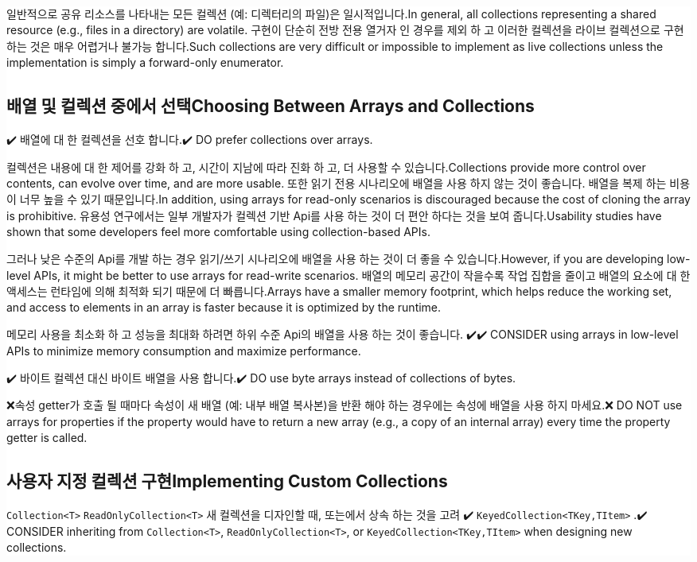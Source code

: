  <span data-ttu-id="37797-157">일반적으로 공유 리소스를 나타내는 모든 컬렉션 (예: 디렉터리의 파일)은 일시적입니다.</span><span class="sxs-lookup"><span data-stu-id="37797-157">In general, all collections representing a shared resource (e.g., files in a directory) are volatile.</span></span> <span data-ttu-id="37797-158">구현이 단순히 전방 전용 열거자 인 경우를 제외 하 고 이러한 컬렉션을 라이브 컬렉션으로 구현 하는 것은 매우 어렵거나 불가능 합니다.</span><span class="sxs-lookup"><span data-stu-id="37797-158">Such collections are very difficult or impossible to implement as live collections unless the implementation is simply a forward-only enumerator.</span></span>

## <a name="choosing-between-arrays-and-collections"></a><span data-ttu-id="37797-159">배열 및 컬렉션 중에서 선택</span><span class="sxs-lookup"><span data-stu-id="37797-159">Choosing Between Arrays and Collections</span></span>
 <span data-ttu-id="37797-160">✔️ 배열에 대 한 컬렉션을 선호 합니다.</span><span class="sxs-lookup"><span data-stu-id="37797-160">✔️ DO prefer collections over arrays.</span></span>

 <span data-ttu-id="37797-161">컬렉션은 내용에 대 한 제어를 강화 하 고, 시간이 지남에 따라 진화 하 고, 더 사용할 수 있습니다.</span><span class="sxs-lookup"><span data-stu-id="37797-161">Collections provide more control over contents, can evolve over time, and are more usable.</span></span> <span data-ttu-id="37797-162">또한 읽기 전용 시나리오에 배열을 사용 하지 않는 것이 좋습니다. 배열을 복제 하는 비용이 너무 높을 수 있기 때문입니다.</span><span class="sxs-lookup"><span data-stu-id="37797-162">In addition, using arrays for read-only scenarios is discouraged because the cost of cloning the array is prohibitive.</span></span> <span data-ttu-id="37797-163">유용성 연구에서는 일부 개발자가 컬렉션 기반 Api를 사용 하는 것이 더 편안 하다는 것을 보여 줍니다.</span><span class="sxs-lookup"><span data-stu-id="37797-163">Usability studies have shown that some developers feel more comfortable using collection-based APIs.</span></span>

 <span data-ttu-id="37797-164">그러나 낮은 수준의 Api를 개발 하는 경우 읽기/쓰기 시나리오에 배열을 사용 하는 것이 더 좋을 수 있습니다.</span><span class="sxs-lookup"><span data-stu-id="37797-164">However, if you are developing low-level APIs, it might be better to use arrays for read-write scenarios.</span></span> <span data-ttu-id="37797-165">배열의 메모리 공간이 작을수록 작업 집합을 줄이고 배열의 요소에 대 한 액세스는 런타임에 의해 최적화 되기 때문에 더 빠릅니다.</span><span class="sxs-lookup"><span data-stu-id="37797-165">Arrays have a smaller memory footprint, which helps reduce the working set, and access to elements in an array is faster because it is optimized by the runtime.</span></span>

 <span data-ttu-id="37797-166">메모리 사용을 최소화 하 고 성능을 최대화 하려면 하위 수준 Api의 배열을 사용 하는 것이 좋습니다. ✔️</span><span class="sxs-lookup"><span data-stu-id="37797-166">✔️ CONSIDER using arrays in low-level APIs to minimize memory consumption and maximize performance.</span></span>

 <span data-ttu-id="37797-167">✔️ 바이트 컬렉션 대신 바이트 배열을 사용 합니다.</span><span class="sxs-lookup"><span data-stu-id="37797-167">✔️ DO use byte arrays instead of collections of bytes.</span></span>

 <span data-ttu-id="37797-168">❌속성 getter가 호출 될 때마다 속성이 새 배열 (예: 내부 배열 복사본)을 반환 해야 하는 경우에는 속성에 배열을 사용 하지 마세요.</span><span class="sxs-lookup"><span data-stu-id="37797-168">❌ DO NOT use arrays for properties if the property would have to return a new array (e.g., a copy of an internal array) every time the property getter is called.</span></span>

## <a name="implementing-custom-collections"></a><span data-ttu-id="37797-169">사용자 지정 컬렉션 구현</span><span class="sxs-lookup"><span data-stu-id="37797-169">Implementing Custom Collections</span></span>
 <span data-ttu-id="37797-170">`Collection<T>` `ReadOnlyCollection<T>` 새 컬렉션을 디자인할 때, 또는에서 상속 하는 것을 고려 ✔️ `KeyedCollection<TKey,TItem>` .</span><span class="sxs-lookup"><span data-stu-id="37797-170">✔️ CONSIDER inheriting from `Collection<T>`, `ReadOnlyCollection<T>`, or `KeyedCollection<TKey,TItem>` when designing new collections.</span></span>
